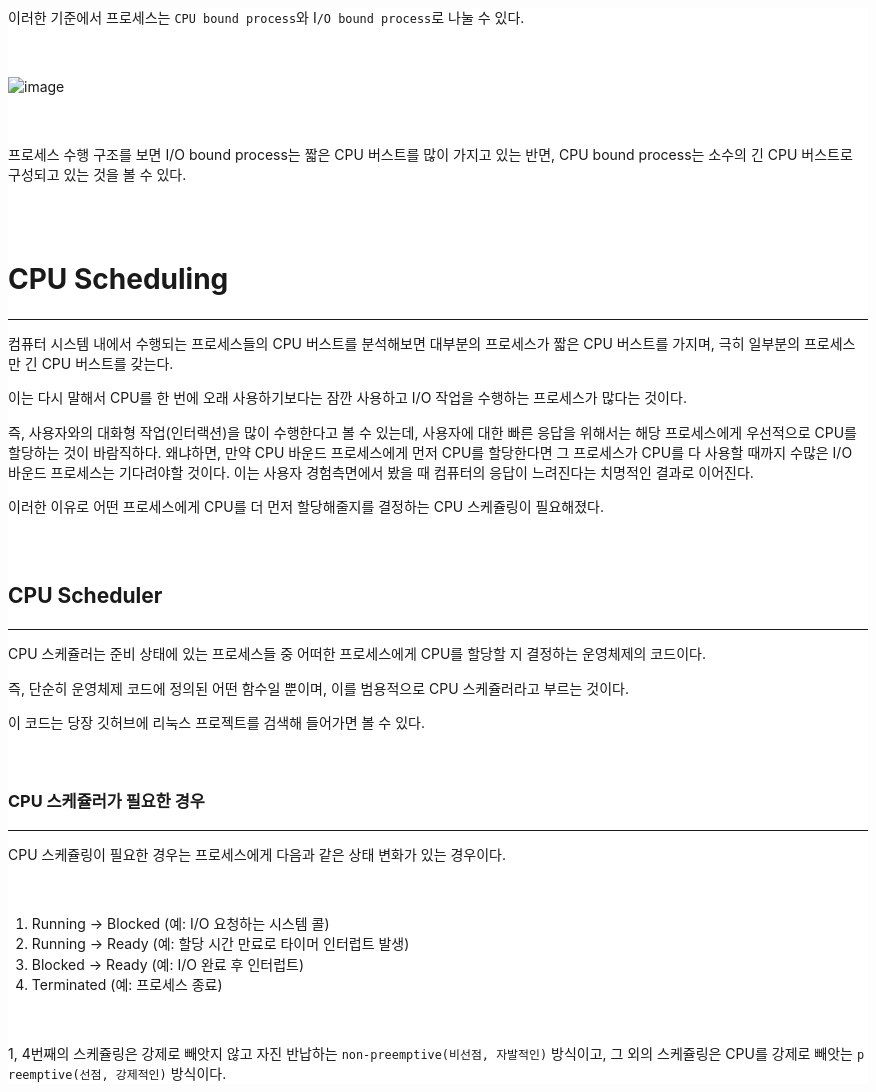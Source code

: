 이러한 기준에서 프로세스는 `CPU bound process`와 I`/O bound process`로 나눌 수 있다.

<br />

![image](https://user-images.githubusercontent.com/71188307/154786012-edc86e05-5848-49dc-91cb-0ecd9a7eed14.png)

<br />

프로세스 수행 구조를 보면 I/O bound process는 짧은 CPU 버스트를 많이 가지고 있는 반면, CPU bound process는 소수의 긴 CPU 버스트로 구성되고 있는 것을 볼 수 있다.

<br />

# CPU Scheduling

---

컴퓨터 시스템 내에서 수행되는 프로세스들의 CPU 버스트를 분석해보면 대부분의 프로세스가 짧은 CPU 버스트를 가지며, 극히 일부분의 프로세스만 긴 CPU 버스트를 갖는다.

이는 다시 말해서 CPU를 한 번에 오래 사용하기보다는 잠깐 사용하고 I/O 작업을 수행하는 프로세스가 많다는 것이다.

즉, 사용자와의 대화형 작업(인터랙션)을 많이 수행한다고 볼 수 있는데, 사용자에 대한 빠른 응답을 위해서는 해당 프로세스에게 우선적으로 CPU를 할당하는 것이 바람직하다. 왜냐하면, 만약 CPU 바운드 프로세스에게 먼저 CPU를 할당한다면 그 프로세스가 CPU를 다 사용할 때까지 수많은 I/O 바운드 프로세스는 기다려야할 것이다. 이는 사용자 경험측면에서 봤을 때 컴퓨터의 응답이 느려진다는 치명적인 결과로 이어진다.

이러한 이유로 어떤 프로세스에게 CPU를 더 먼저 할당해줄지를 결정하는 CPU 스케쥴링이 필요해졌다.

<br />

## CPU Scheduler

---

CPU 스케쥴러는 준비 상태에 있는 프로세스들 중 어떠한 프로세스에게 CPU를 할당할 지 결정하는 운영체제의 코드이다.

즉, 단순히 운영체제 코드에 정의된 어떤 함수일 뿐이며, 이를 범용적으로 CPU 스케쥴러라고 부르는 것이다.

이 코드는 당장 깃허브에 리눅스 프로젝트를 검색해 들어가면 볼 수 있다.

<br />

### CPU 스케쥴러가 필요한 경우

---

CPU 스케쥴링이 필요한 경우는 프로세스에게 다음과 같은 상태 변화가 있는 경우이다.

<br />

1. Running -> Blocked (예: I/O 요청하는 시스템 콜)
2. Running -> Ready (예: 할당 시간 만료로 타이머 인터럽트 발생)
3. Blocked -> Ready (예: I/O 완료 후 인터럽트)
4. Terminated (예: 프로세스 종료)

<br />

1, 4번째의 스케쥴링은 강제로 빼앗지 않고 자진 반납하는 `non-preemptive(비선점, 자발적인)` 방식이고, 그 외의 스케쥴링은 CPU를 강제로 빼앗는 `preemptive(선점, 강제적인)` 방식이다.
